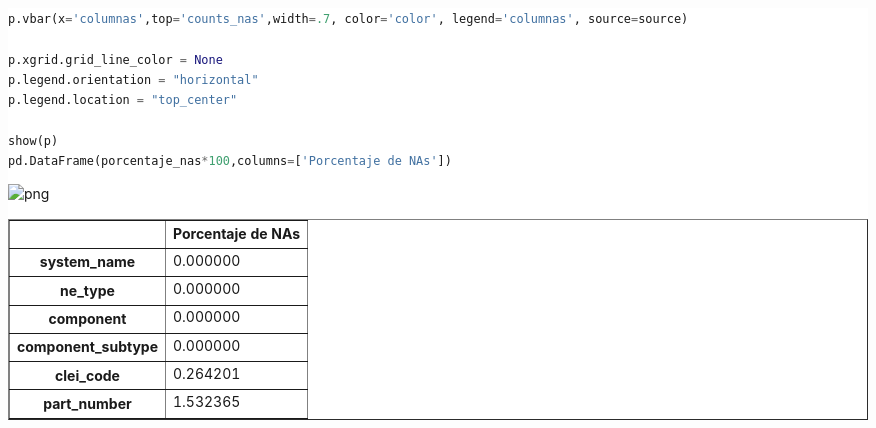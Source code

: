 ```python
p.vbar(x='columnas',top='counts_nas',width=.7, color='color', legend='columnas', source=source)

p.xgrid.grid_line_color = None
p.legend.orientation = "horizontal"
p.legend.location = "top_center"

show(p)
pd.DataFrame(porcentaje_nas*100,columns=['Porcentaje de NAs'])
```

![png](https://github.com/Eligoze/att-rci-internal/blob/qa/RCI_DataAnalysis/eda/Gestor_Ciena/image/bokeh_plot.png)

  <div class="bk-root" id="d76932e6-432f-42bb-afd3-d8de90b59d16"></div>








<div>
<style scoped>
    .dataframe tbody tr th:only-of-type {
        vertical-align: middle;
    }

    .dataframe tbody tr th {
        vertical-align: top;
    }

    .dataframe thead th {
        text-align: right;
    }
</style>
<table border="1" class="dataframe">
  <thead>
    <tr style="text-align: right;">
      <th></th>
      <th>Porcentaje de NAs</th>
    </tr>
  </thead>
  <tbody>
    <tr>
      <th>system_name</th>
      <td>0.000000</td>
    </tr>
    <tr>
      <th>ne_type</th>
      <td>0.000000</td>
    </tr>
    <tr>
      <th>component</th>
      <td>0.000000</td>
    </tr>
    <tr>
      <th>component_subtype</th>
      <td>0.000000</td>
    </tr>
    <tr>
      <th>clei_code</th>
      <td>0.264201</td>
    </tr>
    <tr>
      <th>part_number</th>
      <td>1.532365</td>
    </tr>
    <tr>